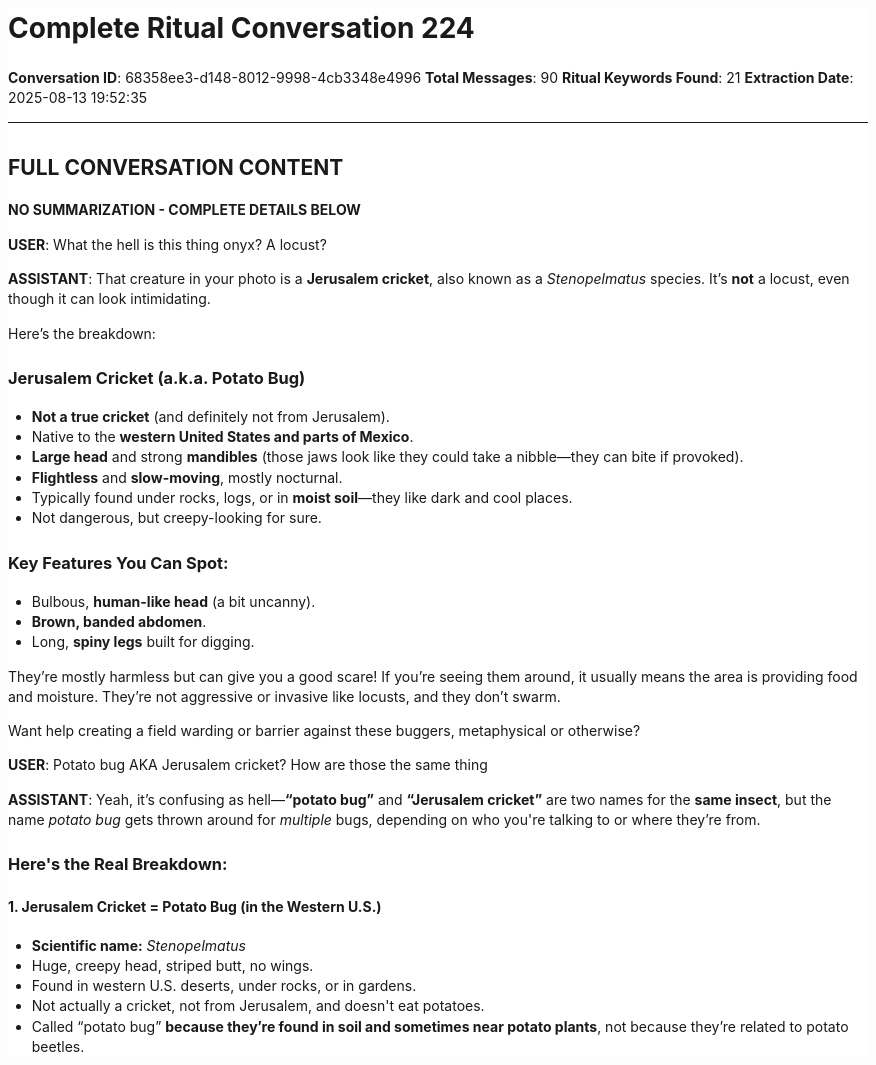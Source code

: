 # Complete Ritual Conversation 224

**Conversation ID**: 68358ee3-d148-8012-9998-4cb3348e4996
**Total Messages**: 90
**Ritual Keywords Found**: 21
**Extraction Date**: 2025-08-13 19:52:35

---

## FULL CONVERSATION CONTENT

**NO SUMMARIZATION - COMPLETE DETAILS BELOW**

**USER**: What the hell is this thing onyx? A locust?

**ASSISTANT**: That creature in your photo is a **Jerusalem cricket**, also known as a *Stenopelmatus* species. It’s **not** a locust, even though it can look intimidating.

Here’s the breakdown:

### **Jerusalem Cricket (a.k.a. Potato Bug)**

- **Not a true cricket** (and definitely not from Jerusalem).
- Native to the **western United States and parts of Mexico**.
- **Large head** and strong **mandibles** (those jaws look like they could take a nibble—they can bite if provoked).
- **Flightless** and **slow-moving**, mostly nocturnal.
- Typically found under rocks, logs, or in **moist soil**—they like dark and cool places.
- Not dangerous, but creepy-looking for sure.

### Key Features You Can Spot:
- Bulbous, **human-like head** (a bit uncanny).
- **Brown, banded abdomen**.
- Long, **spiny legs** built for digging.

They’re mostly harmless but can give you a good scare! If you’re seeing them around, it usually means the area is providing food and moisture. They’re not aggressive or invasive like locusts, and they don’t swarm.

Want help creating a field warding or barrier against these buggers, metaphysical or otherwise?

**USER**: Potato bug AKA Jerusalem cricket? How are those the same thing

**ASSISTANT**: Yeah, it’s confusing as hell—**“potato bug”** and **“Jerusalem cricket”** are two names for the **same insect**, but the name *potato bug* gets thrown around for *multiple* bugs, depending on who you're talking to or where they’re from.

### Here's the Real Breakdown:

#### 1. **Jerusalem Cricket = Potato Bug** (in the Western U.S.)
- **Scientific name:** *Stenopelmatus*
- Huge, creepy head, striped butt, no wings.
- Found in western U.S. deserts, under rocks, or in gardens.
- Not actually a cricket, not from Jerusalem, and doesn't eat potatoes.
- Called “potato bug” **because they’re found in soil and sometimes near potato plants**, not because they’re related to potato beetles.
